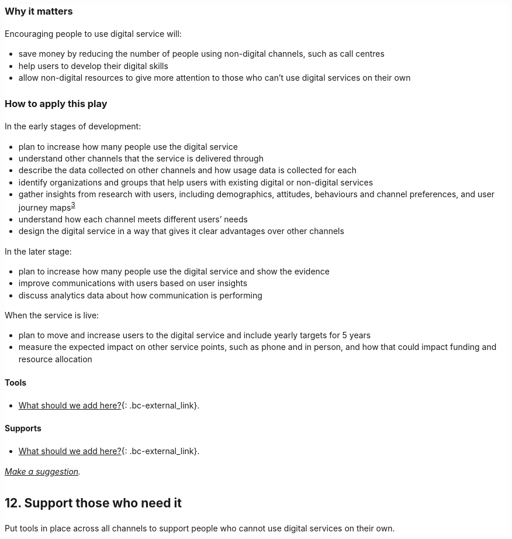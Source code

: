 ### Why it matters

Encouraging people to use digital service will:

* save money by reducing the number of people using non-digital
  channels, such as call centres
* help users to develop their digital skills
* allow non-digital resources to give more attention to those who can’t use digital services on their
  own

### How to apply this play

In the early stages of development:

* plan to increase how many people use the digital service
* understand other channels that the service is delivered through
* describe the data collected on other channels and how usage data is
  collected for each
* identify organizations and groups that help users with existing
  digital or non-digital services
* gather insights from research with users, including demographics,
  attitudes, behaviours and channel preferences, and user journey
  maps<sup id="a3">[3](#f3)</sup>
* understand how each channel meets different users’ needs
* design the digital service in a way that gives it clear advantages
  over other channels

In the later stage:

* plan to increase how many people use the digital service and show the
  evidence
* improve communications with users based on user insights
* discuss analytics data about how communication is performing

When the service is live:

* plan to move and increase users to the digital service and include
  yearly targets for 5 years
* measure the expected impact on other service points, such as phone and in person, and how that could impact funding and resource allocation

#### Tools
- <a href="TBD" target="blank">What should we add here?</a>{: .bc-external_link}.

#### Supports
- <a href="TBD" target="blank">What should we add here?</a>{: .bc-external_link}.

*[Make a suggestion](https://github.com/HeatherRemacle/exchangelabops/issues/new/choose).*

## 12. Support those who need it

Put tools in place across all channels to support people who cannot use
digital services on their own.
